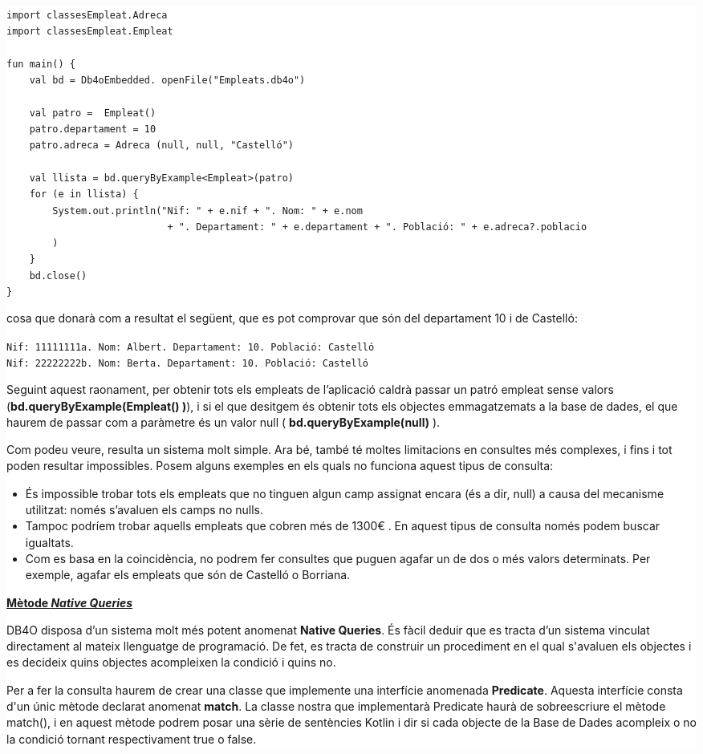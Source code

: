     import classesEmpleat.Adreca
    import classesEmpleat.Empleat
    
    fun main() {
    	val bd = Db4oEmbedded. openFile("Empleats.db4o")
    
    	val patro =  Empleat()
    	patro.departament = 10
    	patro.adreca = Adreca (null, null, "Castelló")
    
    	val llista = bd.queryByExample<Empleat>(patro)
    	for (e in llista) {
    		System.out.println("Nif: " + e.nif + ". Nom: " + e.nom
    							+ ". Departament: " + e.departament	+ ". Població: " + e.adreca?.poblacio
    		)
    	}
    	bd.close()
    }

cosa que donarà com a resultat el següent, que es pot comprovar que són del
departament 10 i de Castelló:
```
Nif: 11111111a. Nom: Albert. Departament: 10. Població: Castelló  
Nif: 22222222b. Nom: Berta. Departament: 10. Població: Castelló
```
Seguint aquest raonament, per obtenir tots els empleats de l’aplicació caldrà
passar un patró empleat sense valors (**bd.queryByExample(Empleat() )**), i si
el que desitgem és obtenir tots els objectes emmagatzemats a la base de dades,
el que haurem de passar com a paràmetre és un valor null (
**bd.queryByExample(null)** ).

Com podeu veure, resulta un sistema molt simple. Ara bé, també té moltes
limitacions en consultes més complexes, i fins i tot poden resultar
impossibles. Posem alguns exemples en els quals no funciona aquest tipus de
consulta:

  * És impossible trobar tots els empleats que no tinguen algun camp assignat encara (és a dir, null) a causa del mecanisme utilitzat: només s’avaluen els camps no nulls.
  * Tampoc podríem trobar aquells empleats que cobren més de 1300€ . En aquest tipus de consulta només podem buscar igualtats.
  * Com es basa en la coincidència, no podrem fer consultes que puguen agafar un de dos o més valors determinats. Per exemple, agafar els empleats que són de Castelló o Borriana.

**<u>Mètode _Native Queries_</u>**

DB4O disposa d’un sistema molt més potent anomenat **Native Queries**. És
fàcil deduir que es tracta d’un sistema vinculat directament al mateix
llenguatge de programació. De fet, es tracta de construir un procediment en el
qual s'avaluen els objectes i es decideix quins objectes acompleixen la
condició i quins no.

Per a fer la consulta haurem de crear una classe que implemente una interfície
anomenada **Predicate**. Aquesta interfície consta d'un únic mètode declarat
anomenat **match**. La classe nostra que implementarà Predicate haurà de
sobreescriure el mètode match(), i en aquest mètode podrem posar una sèrie de
sentències Kotlin i dir si cada objecte de la Base de Dades acompleix o no la
condició tornant respectivament true o false.
